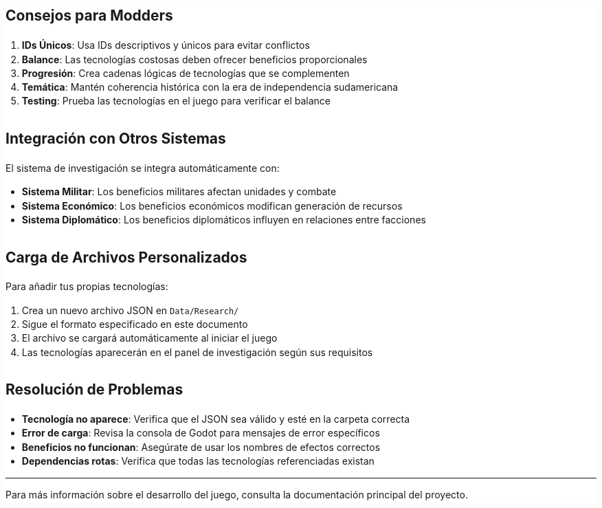 ## Consejos para Modders

1. **IDs Únicos**: Usa IDs descriptivos y únicos para evitar conflictos
2. **Balance**: Las tecnologías costosas deben ofrecer beneficios proporcionales
3. **Progresión**: Crea cadenas lógicas de tecnologías que se complementen
4. **Temática**: Mantén coherencia histórica con la era de independencia sudamericana
5. **Testing**: Prueba las tecnologías en el juego para verificar el balance

## Integración con Otros Sistemas

El sistema de investigación se integra automáticamente con:

- **Sistema Militar**: Los beneficios militares afectan unidades y combate
- **Sistema Económico**: Los beneficios económicos modifican generación de recursos
- **Sistema Diplomático**: Los beneficios diplomáticos influyen en relaciones entre facciones

## Carga de Archivos Personalizados

Para añadir tus propias tecnologías:

1. Crea un nuevo archivo JSON en `Data/Research/`
2. Sigue el formato especificado en este documento
3. El archivo se cargará automáticamente al iniciar el juego
4. Las tecnologías aparecerán en el panel de investigación según sus requisitos

## Resolución de Problemas

- **Tecnología no aparece**: Verifica que el JSON sea válido y esté en la carpeta correcta
- **Error de carga**: Revisa la consola de Godot para mensajes de error específicos
- **Beneficios no funcionan**: Asegúrate de usar los nombres de efectos correctos
- **Dependencias rotas**: Verifica que todas las tecnologías referenciadas existan

---

Para más información sobre el desarrollo del juego, consulta la documentación principal del proyecto.